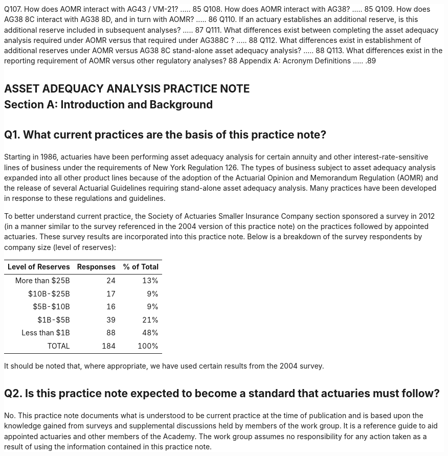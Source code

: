 Q107. How does AOMR interact with AG43 / VM-21? ..... 85
Q108. How does AOMR interact with AG38? ..... 85
Q109. How does AG38 8C interact with AG38 8D, and in turn with AOMR? ..... 86
Q110. If an actuary establishes an additional reserve, is this additional reserve included in subsequent analyses? ..... 87
Q111. What differences exist between completing the asset adequacy analysis required under AOMR versus that required under $\mathrm{AG3} 8 \mathrm{8C}$ ? ..... 88
Q112. What differences exist in establishment of additional reserves under AOMR versus AG38 8C stand-alone asset adequacy analysis? ..... 88
Q113. What differences exist in the reporting requirement of AOMR versus other regulatory analyses? 88
Appendix A: Acronym Definitions .....  .89

## ASSET ADEQUACY ANALYSIS PRACTICE NOTE <br> Section A: Introduction and Background

## Q1. What current practices are the basis of this practice note?

Starting in 1986, actuaries have been performing asset adequacy analysis for certain annuity and other interest-rate-sensitive lines of business under the requirements of New York Regulation 126. The types of business subject to asset adequacy analysis expanded into all other product lines because of the adoption of the Actuarial Opinion and Memorandum Regulation (AOMR) and the release of several Actuarial Guidelines requiring stand-alone asset adequacy analysis. Many practices have been developed in response to these regulations and guidelines.

To better understand current practice, the Society of Actuaries Smaller Insurance Company section sponsored a survey in 2012 (in a manner similar to the survey referenced in the 2004 version of this practice note) on the practices followed by appointed actuaries. These survey results are incorporated into this practice note. Below is a breakdown of the survey respondents by company size (level of reserves):

| Level of Reserves | Responses | \% of Total |
| ---: | ---: | ---: |
| More than \$25B | 24 | $13 \%$ |
| \$10B-\$25B | 17 | $9 \%$ |
| \$5B-\$10B | 16 | $9 \%$ |
| \$1B-\$5B | 39 | $21 \%$ |
| Less than \$1B | 88 | $48 \%$ |
| TOTAL | 184 | $100 \%$ |

It should be noted that, where appropriate, we have used certain results from the 2004 survey.

## Q2. Is this practice note expected to become a standard that actuaries must follow?

No. This practice note documents what is understood to be current practice at the time of publication and is based upon the knowledge gained from surveys and supplemental discussions held by members of the work group. It is a reference guide to aid appointed actuaries and other members of the Academy. The work group assumes no responsibility for any action taken as a result of using the information contained in this practice note.

